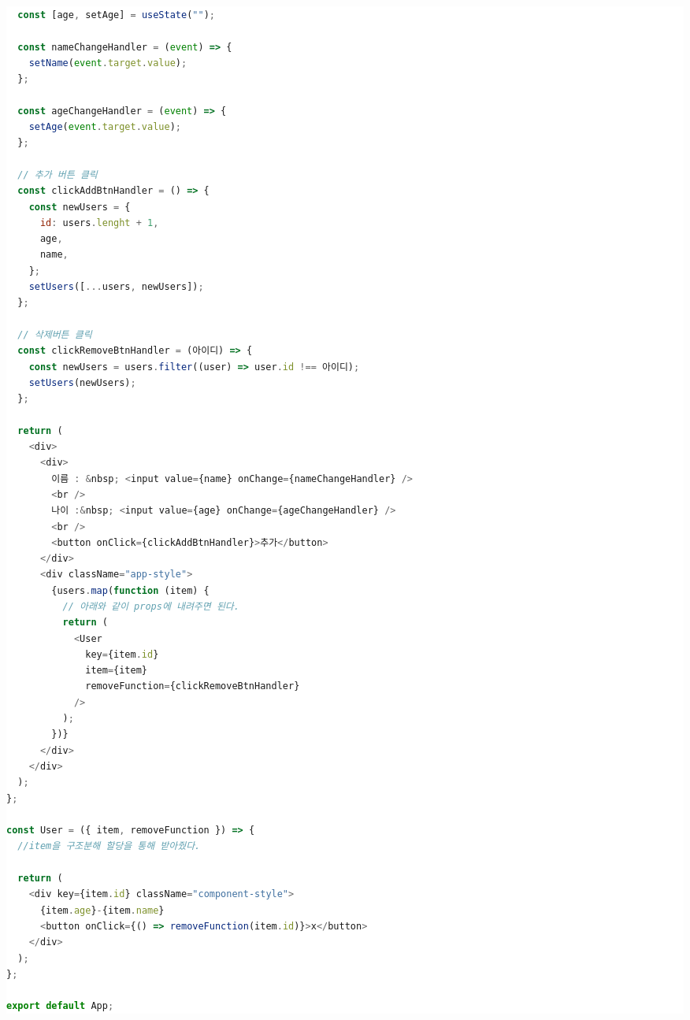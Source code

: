 ```js
  const [age, setAge] = useState("");

  const nameChangeHandler = (event) => {
    setName(event.target.value);
  };

  const ageChangeHandler = (event) => {
    setAge(event.target.value);
  };

  // 추가 버튼 클릭
  const clickAddBtnHandler = () => {
    const newUsers = {
      id: users.lenght + 1,
      age,
      name,
    };
    setUsers([...users, newUsers]);
  };

  // 삭제버튼 클릭
  const clickRemoveBtnHandler = (아이디) => {
    const newUsers = users.filter((user) => user.id !== 아이디);
    setUsers(newUsers);
  };

  return (
    <div>
      <div>
        이름 : &nbsp; <input value={name} onChange={nameChangeHandler} />
        <br />
        나이 :&nbsp; <input value={age} onChange={ageChangeHandler} />
        <br />
        <button onClick={clickAddBtnHandler}>추가</button>
      </div>
      <div className="app-style">
        {users.map(function (item) {
          // 아래와 같이 props에 내려주면 된다.
          return (
            <User
              key={item.id}
              item={item}
              removeFunction={clickRemoveBtnHandler}
            />
          );
        })}
      </div>
    </div>
  );
};

const User = ({ item, removeFunction }) => {
  //item을 구조분해 할당을 통해 받아줬다.

  return (
    <div key={item.id} className="component-style">
      {item.age}-{item.name}
      <button onClick={() => removeFunction(item.id)}>x</button>
    </div>
  );
};

export default App;
```